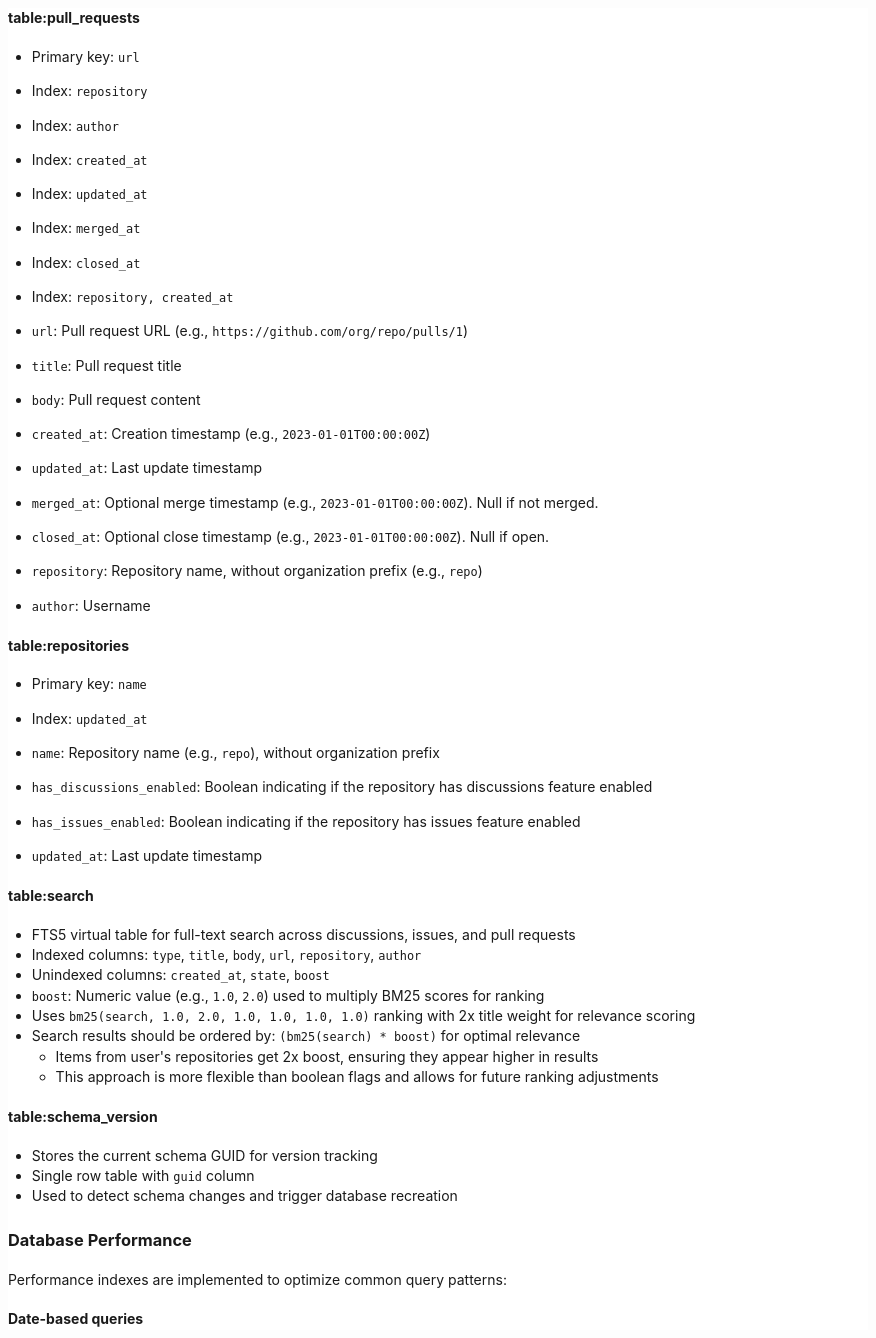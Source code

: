 #### table:pull_requests

- Primary key: `url`
- Index: `repository`
- Index: `author`
- Index: `created_at`
- Index: `updated_at`
- Index: `merged_at`
- Index: `closed_at`
- Index: `repository, created_at`

- `url`: Pull request URL (e.g., `https://github.com/org/repo/pulls/1`)
- `title`: Pull request title
- `body`: Pull request content
- `created_at`: Creation timestamp (e.g., `2023-01-01T00:00:00Z`)
- `updated_at`: Last update timestamp
- `merged_at`: Optional merge timestamp (e.g., `2023-01-01T00:00:00Z`). Null if not merged.
- `closed_at`: Optional close timestamp (e.g., `2023-01-01T00:00:00Z`). Null if open.
- `repository`: Repository name, without organization prefix (e.g., `repo`)
- `author`: Username

#### table:repositories

- Primary key: `name`
- Index: `updated_at`

- `name`: Repository name (e.g., `repo`), without organization prefix
- `has_discussions_enabled`: Boolean indicating if the repository has discussions feature enabled
- `has_issues_enabled`: Boolean indicating if the repository has issues feature enabled
- `updated_at`: Last update timestamp

#### table:search

- FTS5 virtual table for full-text search across discussions, issues, and pull requests
- Indexed columns: `type`, `title`, `body`, `url`, `repository`, `author`
- Unindexed columns: `created_at`, `state`, `boost`
- `boost`: Numeric value (e.g., `1.0`, `2.0`) used to multiply BM25 scores for ranking
- Uses `bm25(search, 1.0, 2.0, 1.0, 1.0, 1.0, 1.0)` ranking with 2x title weight for relevance scoring
- Search results should be ordered by: `(bm25(search) * boost)` for optimal relevance
  - Items from user's repositories get 2x boost, ensuring they appear higher in results
  - This approach is more flexible than boolean flags and allows for future ranking adjustments

#### table:schema_version

- Stores the current schema GUID for version tracking
- Single row table with `guid` column
- Used to detect schema changes and trigger database recreation

### Database Performance

Performance indexes are implemented to optimize common query patterns:

#### Date-based queries
